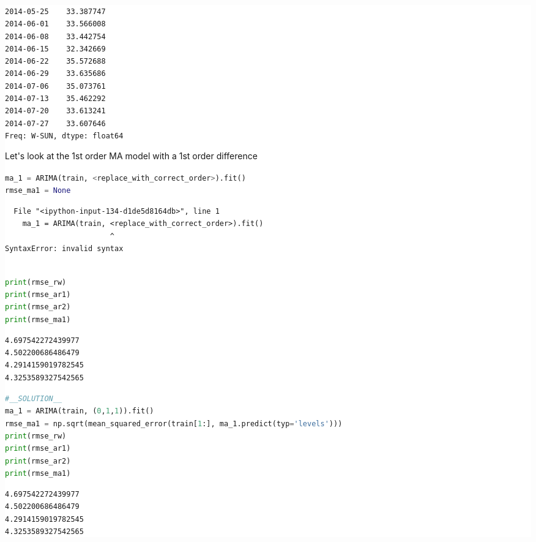     2014-05-25    33.387747
    2014-06-01    33.566008
    2014-06-08    33.442754
    2014-06-15    32.342669
    2014-06-22    35.572688
    2014-06-29    33.635686
    2014-07-06    35.073761
    2014-07-13    35.462292
    2014-07-20    33.613241
    2014-07-27    33.607646
    Freq: W-SUN, dtype: float64



Let's look at the 1st order MA model with a 1st order difference


```python
ma_1 = ARIMA(train, <replace_with_correct_order>).fit()
rmse_ma1 = None

```


      File "<ipython-input-134-d1de5d8164db>", line 1
        ma_1 = ARIMA(train, <replace_with_correct_order>).fit()
                            ^
    SyntaxError: invalid syntax




```python

print(rmse_rw)
print(rmse_ar1)
print(rmse_ar2)
print(rmse_ma1)
```

    4.697542272439977
    4.502200686486479
    4.2914159019782545
    4.3253589327542565



```python
#__SOLUTION__
ma_1 = ARIMA(train, (0,1,1)).fit()
rmse_ma1 = np.sqrt(mean_squared_error(train[1:], ma_1.predict(typ='levels')))
print(rmse_rw)
print(rmse_ar1)
print(rmse_ar2)
print(rmse_ma1)
```

    4.697542272439977
    4.502200686486479
    4.2914159019782545
    4.3253589327542565
